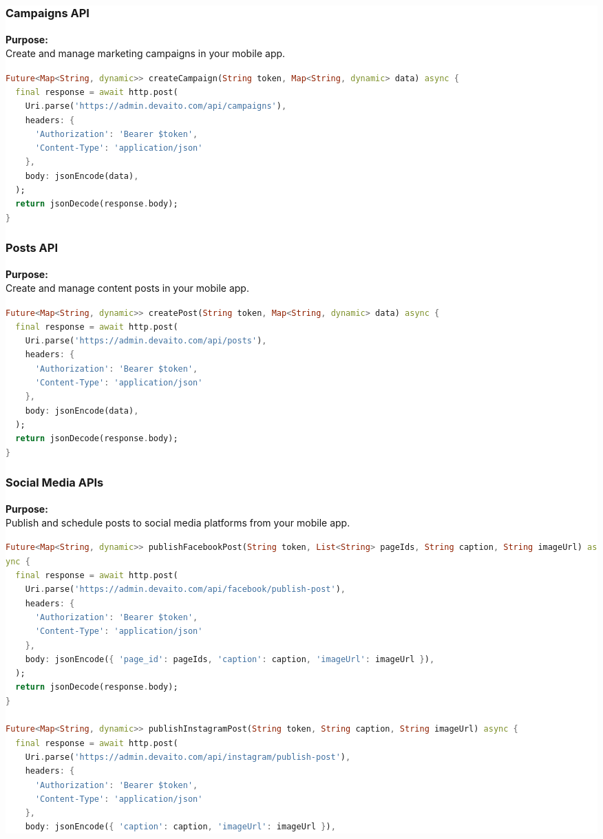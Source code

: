 ### Campaigns API

**Purpose:**  
Create and manage marketing campaigns in your mobile app.

```dart
Future<Map<String, dynamic>> createCampaign(String token, Map<String, dynamic> data) async {
  final response = await http.post(
    Uri.parse('https://admin.devaito.com/api/campaigns'),
    headers: {
      'Authorization': 'Bearer $token',
      'Content-Type': 'application/json'
    },
    body: jsonEncode(data),
  );
  return jsonDecode(response.body);
}
```

### Posts API

**Purpose:**  
Create and manage content posts in your mobile app.

```dart
Future<Map<String, dynamic>> createPost(String token, Map<String, dynamic> data) async {
  final response = await http.post(
    Uri.parse('https://admin.devaito.com/api/posts'),
    headers: {
      'Authorization': 'Bearer $token',
      'Content-Type': 'application/json'
    },
    body: jsonEncode(data),
  );
  return jsonDecode(response.body);
}
```

### Social Media APIs

**Purpose:**  
Publish and schedule posts to social media platforms from your mobile app.

```dart
Future<Map<String, dynamic>> publishFacebookPost(String token, List<String> pageIds, String caption, String imageUrl) async {
  final response = await http.post(
    Uri.parse('https://admin.devaito.com/api/facebook/publish-post'),
    headers: {
      'Authorization': 'Bearer $token',
      'Content-Type': 'application/json'
    },
    body: jsonEncode({ 'page_id': pageIds, 'caption': caption, 'imageUrl': imageUrl }),
  );
  return jsonDecode(response.body);
}

Future<Map<String, dynamic>> publishInstagramPost(String token, String caption, String imageUrl) async {
  final response = await http.post(
    Uri.parse('https://admin.devaito.com/api/instagram/publish-post'),
    headers: {
      'Authorization': 'Bearer $token',
      'Content-Type': 'application/json'
    },
    body: jsonEncode({ 'caption': caption, 'imageUrl': imageUrl }),
```